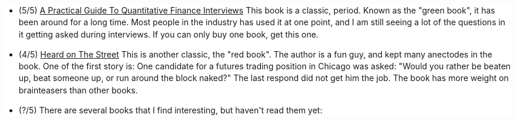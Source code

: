   <iframe sandbox="allow-popups allow-scripts allow-modals allow-forms allow-same-origin" style="width:120px;height:240px;" marginwidth="0" marginheight="0" scrolling="no" frameborder="0" src="//ws-na.amazon-adsystem.com/widgets/q?ServiceVersion=20070822&OneJS=1&Operation=GetAdHtml&MarketPlace=US&source=ss&ref=as_ss_li_til&ad_type=product_link&tracking_id=shawnlinxl-20&language=en_US&marketplace=amazon&region=US&placement=0578973839&asins=0578973839&linkId=120be56990d168aa6c8952c2e6ffa5e1&show_border=true&link_opens_in_new_window=true"></iframe>

- (5/5) [A Practical Guide To Quantitative Finance Interviews](https://amzn.to/3zJO39H)
  This book is a classic, period. Known as the "green book", it has been around for a long time. Most people in the industry has used it at one point, and I am still seeing a lot of the questions in it getting asked during interviews. If you can only buy one book, get this one.

  <iframe sandbox="allow-popups allow-scripts allow-modals allow-forms allow-same-origin" style="width:120px;height:240px;" marginwidth="0" marginheight="0" scrolling="no" frameborder="0" src="//ws-na.amazon-adsystem.com/widgets/q?ServiceVersion=20070822&OneJS=1&Operation=GetAdHtml&MarketPlace=US&source=ss&ref=as_ss_li_til&ad_type=product_link&tracking_id=shawnlinxl-20&language=en_US&marketplace=amazon&region=US&placement=1438236662&asins=1438236662&linkId=0cb18b7f0a64f0c8f908da99c7b301dd&show_border=true&link_opens_in_new_window=true"></iframe>

- (4/5) [Heard on The Street](https://amzn.to/3zm9tZ4)
  This is another classic, the "red book". The author is a fun guy, and kept many anectodes in the book. One of the first story is: One candidate for a futures trading position in Chicago was asked: "Would you rather be beaten up, beat someone up, or run around the block naked?" The last respond did not get him the job. The book has more weight on brainteasers than other books.

  <iframe sandbox="allow-popups allow-scripts allow-modals allow-forms allow-same-origin" style="width:120px;height:240px;" marginwidth="0" marginheight="0" scrolling="no" frameborder="0" src="//ws-na.amazon-adsystem.com/widgets/q?ServiceVersion=20070822&OneJS=1&Operation=GetAdHtml&MarketPlace=US&source=ss&ref=as_ss_li_til&ad_type=product_link&tracking_id=shawnlinxl-20&language=en_US&marketplace=amazon&region=US&placement=1991155417&asins=1991155417&linkId=7c57933943f1e263c5fdb6fa05367e4f&show_border=true&link_opens_in_new_window=true"></iframe>

- (?/5) There are several books that I find interesting, but haven't read them yet:

  <iframe sandbox="allow-popups allow-scripts allow-modals allow-forms allow-same-origin" style="width:120px;height:240px;" marginwidth="0" marginheight="0" scrolling="no" frameborder="0" src="//ws-na.amazon-adsystem.com/widgets/q?ServiceVersion=20070822&OneJS=1&Operation=GetAdHtml&MarketPlace=US&source=ss&ref=as_ss_li_til&ad_type=product_link&tracking_id=shawnlinxl-20&language=en_US&marketplace=amazon&region=US&placement=097975769X&asins=097975769X&linkId=cb263c0bf74c5e40ffee06198e3165a2&show_border=true&link_opens_in_new_window=true"></iframe>

  <iframe sandbox="allow-popups allow-scripts allow-modals allow-forms allow-same-origin" style="width:120px;height:240px;" marginwidth="0" marginheight="0" scrolling="no" frameborder="0" src="//ws-na.amazon-adsystem.com/widgets/q?ServiceVersion=20070822&OneJS=1&Operation=GetAdHtml&MarketPlace=US&source=ss&ref=as_ss_li_til&ad_type=product_link&tracking_id=shawnlinxl-20&language=en_US&marketplace=amazon&region=US&placement=1734531223&asins=1734531223&linkId=72c367421469e915ce05f98eae5db6cd&show_border=true&link_opens_in_new_window=true"></iframe>

  <iframe sandbox="allow-popups allow-scripts allow-modals allow-forms allow-same-origin" style="width:120px;height:240px;" marginwidth="0" marginheight="0" scrolling="no" frameborder="0" src="//ws-na.amazon-adsystem.com/widgets/q?ServiceVersion=20070822&OneJS=1&Operation=GetAdHtml&MarketPlace=US&source=ss&ref=as_ss_li_til&ad_type=product_link&tracking_id=shawnlinxl-20&language=en_US&marketplace=amazon&region=US&placement=1801817472&asins=1801817472&linkId=ad1420c204b86ea28f088d65a65a2d98&show_border=true&link_opens_in_new_window=true"></iframe>
